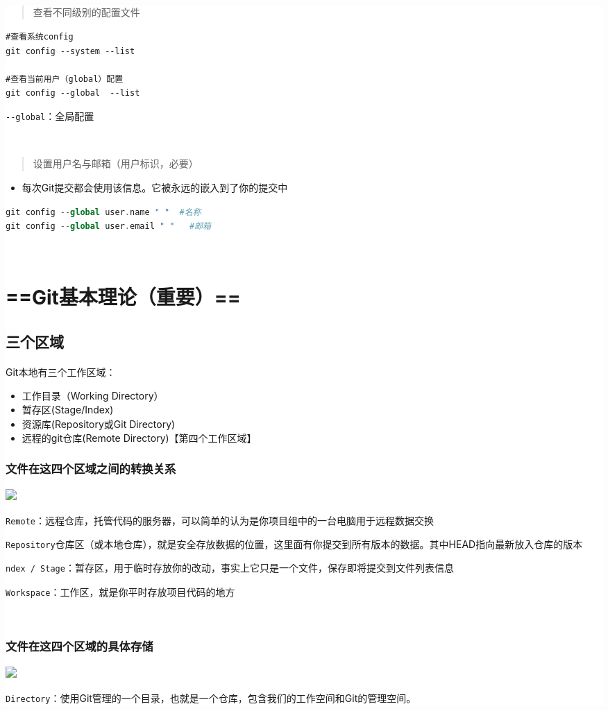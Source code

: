 > 查看不同级别的配置文件

```
#查看系统config
git config --system --list
　　
#查看当前用户（global）配置
git config --global  --list
```

`--global`：全局配置

<br>

> 设置用户名与邮箱（用户标识，必要）

- 每次Git提交都会使用该信息。它被永远的嵌入到了你的提交中

```php
git config --global user.name " "  #名称
git config --global user.email " "   #邮箱
```

<br>

# ==Git基本理论（重要）==

## 三个区域

Git本地有三个工作区域：

- 工作目录（Working Directory）
- 暂存区(Stage/Index)
- 资源库(Repository或Git Directory)
- 远程的git仓库(Remote Directory)【第四个工作区域】

### 文件在这四个区域之间的转换关系

![](https://imgconvert.csdnimg.cn/aHR0cHM6Ly9tbWJpei5xcGljLmNuL21tYml6X3BuZy91SkRBVUtyR0M3S3N1OFVsSVR3TWxiWDNrTUd0WjlwME5KNEw5T1BJOWlhMU1taWJwdkRkNmNTZGRCZHZybGJkRXR5RU9yaDRDS25XVmlieWZDSGEzbHpYdy82NDA?x-oss-process=image/format,png)

`Remote`：远程仓库，托管代码的服务器，可以简单的认为是你项目组中的一台电脑用于远程数据交换

`Repository`仓库区（或本地仓库），就是安全存放数据的位置，这里面有你提交到所有版本的数据。其中HEAD指向最新放入仓库的版本

`ndex / Stage`：暂存区，用于临时存放你的改动，事实上它只是一个文件，保存即将提交到文件列表信息

`Workspace`：工作区，就是你平时存放项目代码的地方

<br>

### 文件在这四个区域的具体存储

![](https://imgconvert.csdnimg.cn/aHR0cHM6Ly9tbWJpei5xcGljLmNuL21tYml6X3BuZy91SkRBVUtyR0M3S3N1OFVsSVR3TWxiWDNrTUd0WjlwMGljejZYMmFpYklnVVd6SHh0d1g4a2ljUENLcERyc2lhUHpaazA0T2xJMmJ6bHlkemljQnVYVEp2TEVRLzY0MA?x-oss-process=image/format,png)

`Directory`：使用Git管理的一个目录，也就是一个仓库，包含我们的工作空间和Git的管理空间。
